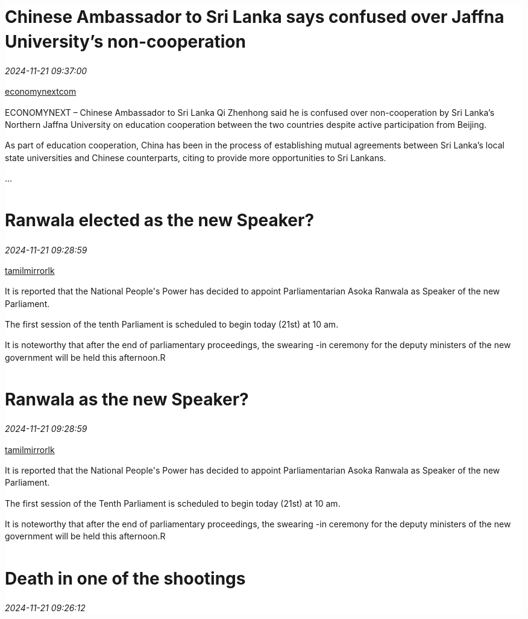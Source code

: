 

# Chinese Ambassador to Sri Lanka says confused over Jaffna University’s non-cooperation

*2024-11-21 09:37:00*

[economynextcom](https://economynext.com/chinese-ambassador-to-sri-lanka-says-confused-over-jaffna-universitys-non-cooperation-189065/)

ECONOMYNEXT – Chinese Ambassador to Sri Lanka Qi Zhenhong said he is confused over non-cooperation by Sri Lanka’s Northern Jaffna University on education cooperation between the two countries despite active participation from Beijing.

As part of education cooperation, China has been in the process of establishing mutual agreements between Sri Lanka’s local state universities and Chinese counterparts, citing to provide more opportunities to Sri Lankans.

...



# Ranwala elected as the new Speaker?

*2024-11-21 09:28:59*

[tamilmirrorlk](https://www.tamilmirror.lk/செய்திகள்/புதிய-சபாநாயகராக-ரன்வல-தெரிவு/175-347533)

It is reported that the National People's Power has decided to appoint Parliamentarian Asoka Ranwala as Speaker of the new Parliament.

The first session of the tenth Parliament is scheduled to begin today (21st) at 10 am.

It is noteworthy that after the end of parliamentary proceedings, the swearing -in ceremony for the deputy ministers of the new government will be held this afternoon.R



# Ranwala as the new Speaker?

*2024-11-21 09:28:59*

[tamilmirrorlk](https://www.tamilmirror.lk/செய்திகள்/புதிய-சபாநாயகராக-ரன்வல/175-347533)

It is reported that the National People's Power has decided to appoint Parliamentarian Asoka Ranwala as Speaker of the new Parliament.

The first session of the Tenth Parliament is scheduled to begin today (21st) at 10 am.

It is noteworthy that after the end of parliamentary proceedings, the swearing -in ceremony for the deputy ministers of the new government will be held this afternoon.R



# Death in one of the shootings

*2024-11-21 09:26:12*
